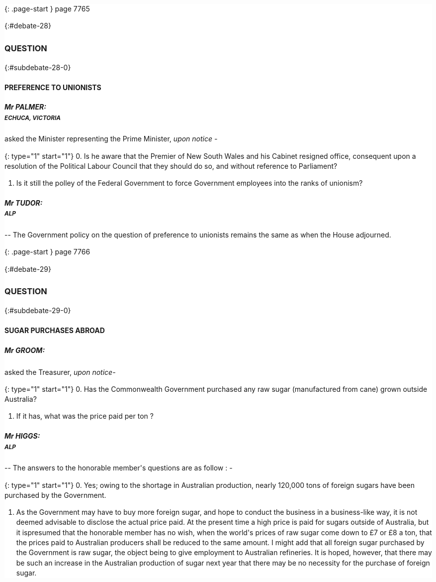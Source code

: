 {: .page-start }
page 7765

{:#debate-28}
### QUESTION

{:#subdebate-28-0}
#### PREFERENCE TO UNIONISTS

##### Mr PALMER:<br><small class="text-muted">ECHUCA, VICTORIA</small>

asked the Minister representing the Prime Minister,  *upon notice -* 

{: type="1" start="1"}
0. Is he aware that the Premier of New South Wales and his Cabinet resigned office, consequent upon a resolution of the Political Labour Council that they should do so, and without reference to Parliament? 
1. Is it still the polley of the Federal Government to force Government employees into the ranks of unionism? 

##### Mr TUDOR:<br><small class="text-muted">ALP</small>

-- The Government policy on the question of preference to unionists remains the same as when the House adjourned. 

{: .page-start }
page 7766

{:#debate-29}
### QUESTION

{:#subdebate-29-0}
#### SUGAR PURCHASES ABROAD

##### Mr GROOM:

asked the Treasurer,  *upon notice-* 

{: type="1" start="1"}
0. Has the Commonwealth Government purchased any raw sugar (manufactured from cane) grown outside Australia? 
1. If it has, what was the price paid per ton ? 

##### Mr HIGGS:<br><small class="text-muted">ALP</small>

-- The answers to the honorable member's questions are as follow : - 

{: type="1" start="1"}
0. Yes; owing to the shortage in Australian production, nearly 120,000 tons of foreign sugars have been purchased by the Government. 
1. As the Government may have to buy more foreign sugar, and hope to conduct the business in a business-like way, it is not deemed advisable to disclose the actual price paid. At the present time a high price is paid for sugars outside of Australia, but it ispresumed that the honorable member has no wish, when the world's prices of raw sugar come down to £7 or £8 a ton, that the prices paid to Australian producers shall be reduced to the same amount. I might add that all foreign sugar purchased by the Government is raw sugar, the object being to give employment to Australian refineries. It is hoped, however, that there may be such an increase in the Australian production of sugar next year that there may be no necessity for the purchase of foreign sugar. 
